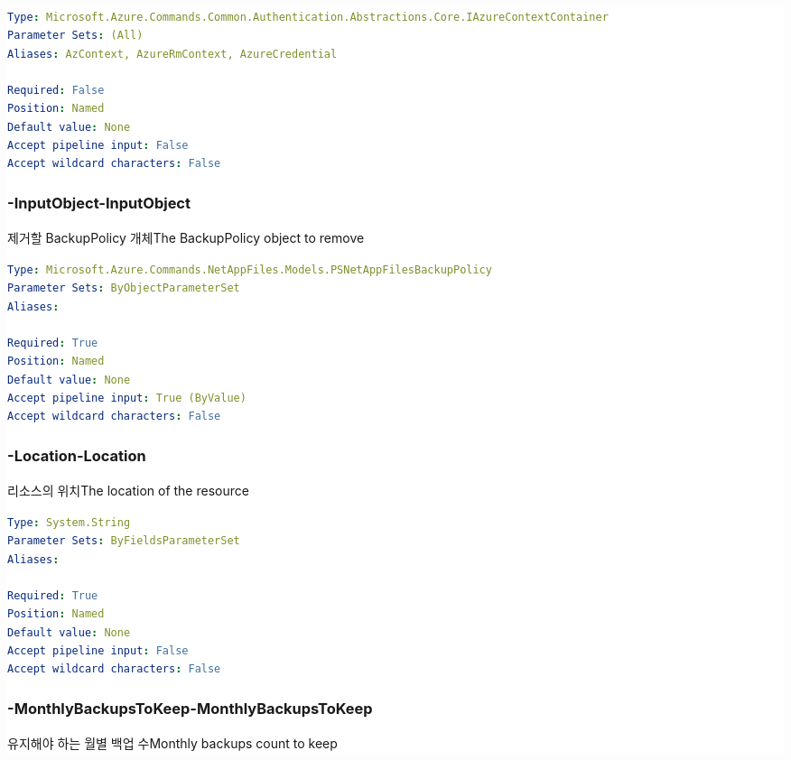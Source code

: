 ```yaml
Type: Microsoft.Azure.Commands.Common.Authentication.Abstractions.Core.IAzureContextContainer
Parameter Sets: (All)
Aliases: AzContext, AzureRmContext, AzureCredential

Required: False
Position: Named
Default value: None
Accept pipeline input: False
Accept wildcard characters: False
```

### <span data-ttu-id="d8e74-123">-InputObject</span><span class="sxs-lookup"><span data-stu-id="d8e74-123">-InputObject</span></span>
<span data-ttu-id="d8e74-124">제거할 BackupPolicy 개체</span><span class="sxs-lookup"><span data-stu-id="d8e74-124">The BackupPolicy object to remove</span></span>

```yaml
Type: Microsoft.Azure.Commands.NetAppFiles.Models.PSNetAppFilesBackupPolicy
Parameter Sets: ByObjectParameterSet
Aliases:

Required: True
Position: Named
Default value: None
Accept pipeline input: True (ByValue)
Accept wildcard characters: False
```

### <span data-ttu-id="d8e74-125">-Location</span><span class="sxs-lookup"><span data-stu-id="d8e74-125">-Location</span></span>
<span data-ttu-id="d8e74-126">리소스의 위치</span><span class="sxs-lookup"><span data-stu-id="d8e74-126">The location of the resource</span></span>

```yaml
Type: System.String
Parameter Sets: ByFieldsParameterSet
Aliases:

Required: True
Position: Named
Default value: None
Accept pipeline input: False
Accept wildcard characters: False
```

### <span data-ttu-id="d8e74-127">-MonthlyBackupsToKeep</span><span class="sxs-lookup"><span data-stu-id="d8e74-127">-MonthlyBackupsToKeep</span></span>
<span data-ttu-id="d8e74-128">유지해야 하는 월별 백업 수</span><span class="sxs-lookup"><span data-stu-id="d8e74-128">Monthly backups count to keep</span></span>
